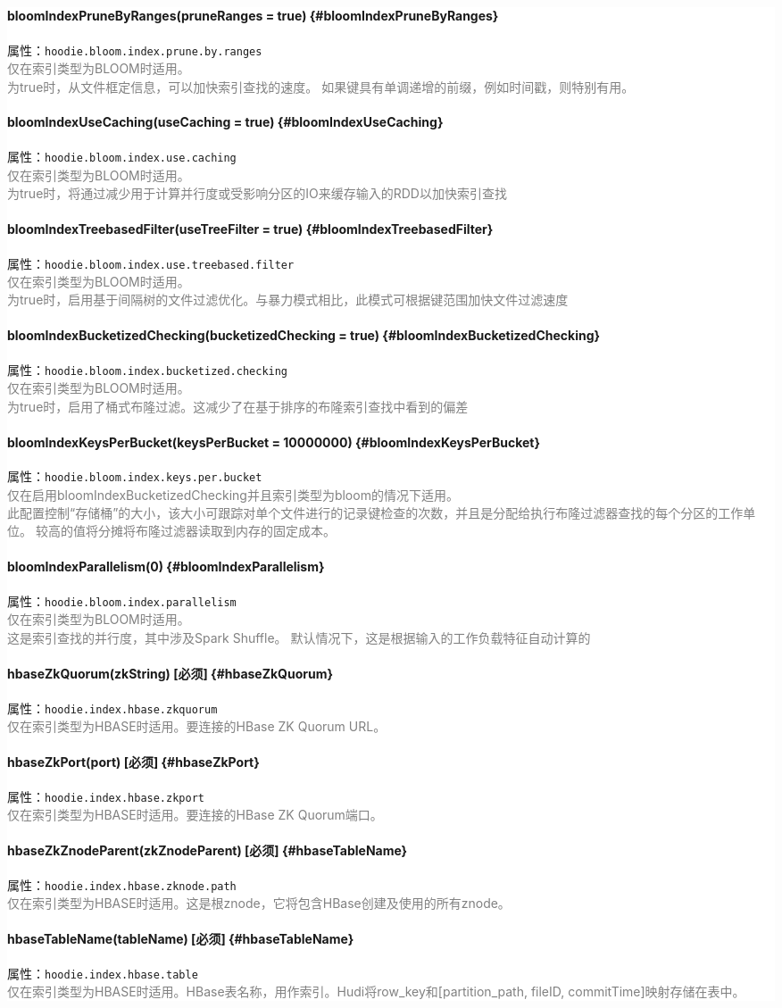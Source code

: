 #### bloomIndexPruneByRanges(pruneRanges = true) {#bloomIndexPruneByRanges}
属性：`hoodie.bloom.index.prune.by.ranges` <br/>
<span style="color:grey">仅在索引类型为BLOOM时适用。<br/>为true时，从文件框定信息，可以加快索引查找的速度。 如果键具有单调递增的前缀，例如时间戳，则特别有用。</span>

#### bloomIndexUseCaching(useCaching = true) {#bloomIndexUseCaching}
属性：`hoodie.bloom.index.use.caching` <br/>
<span style="color:grey">仅在索引类型为BLOOM时适用。<br/>为true时，将通过减少用于计算并行度或受影响分区的IO来缓存输入的RDD以加快索引查找</span>

#### bloomIndexTreebasedFilter(useTreeFilter = true) {#bloomIndexTreebasedFilter}
属性：`hoodie.bloom.index.use.treebased.filter` <br/>
<span style="color:grey">仅在索引类型为BLOOM时适用。<br/>为true时，启用基于间隔树的文件过滤优化。与暴力模式相比，此模式可根据键范围加快文件过滤速度</span>

#### bloomIndexBucketizedChecking(bucketizedChecking = true) {#bloomIndexBucketizedChecking}
属性：`hoodie.bloom.index.bucketized.checking` <br/>
<span style="color:grey">仅在索引类型为BLOOM时适用。<br/>为true时，启用了桶式布隆过滤。这减少了在基于排序的布隆索引查找中看到的偏差</span>

#### bloomIndexKeysPerBucket(keysPerBucket = 10000000) {#bloomIndexKeysPerBucket}
属性：`hoodie.bloom.index.keys.per.bucket` <br/>
<span style="color:grey">仅在启用bloomIndexBucketizedChecking并且索引类型为bloom的情况下适用。<br/>
此配置控制“存储桶”的大小，该大小可跟踪对单个文件进行的记录键检查的次数，并且是分配给执行布隆过滤器查找的每个分区的工作单位。
较高的值将分摊将布隆过滤器读取到内存的固定成本。</span>

#### bloomIndexParallelism(0) {#bloomIndexParallelism}
属性：`hoodie.bloom.index.parallelism` <br/>
<span style="color:grey">仅在索引类型为BLOOM时适用。<br/>这是索引查找的并行度，其中涉及Spark Shuffle。 默认情况下，这是根据输入的工作负载特征自动计算的</span>

#### hbaseZkQuorum(zkString) [必须] {#hbaseZkQuorum}  
属性：`hoodie.index.hbase.zkquorum` <br/>
<span style="color:grey">仅在索引类型为HBASE时适用。要连接的HBase ZK Quorum URL。</span>

#### hbaseZkPort(port) [必须] {#hbaseZkPort}  
属性：`hoodie.index.hbase.zkport` <br/>
<span style="color:grey">仅在索引类型为HBASE时适用。要连接的HBase ZK Quorum端口。</span>

#### hbaseZkZnodeParent(zkZnodeParent)  [必须] {#hbaseTableName}
属性：`hoodie.index.hbase.zknode.path` <br/>
<span style="color:grey">仅在索引类型为HBASE时适用。这是根znode，它将包含HBase创建及使用的所有znode。</span>

#### hbaseTableName(tableName)  [必须] {#hbaseTableName}
属性：`hoodie.index.hbase.table` <br/>
<span style="color:grey">仅在索引类型为HBASE时适用。HBase表名称，用作索引。Hudi将row_key和[partition_path, fileID, commitTime]映射存储在表中。</span>
